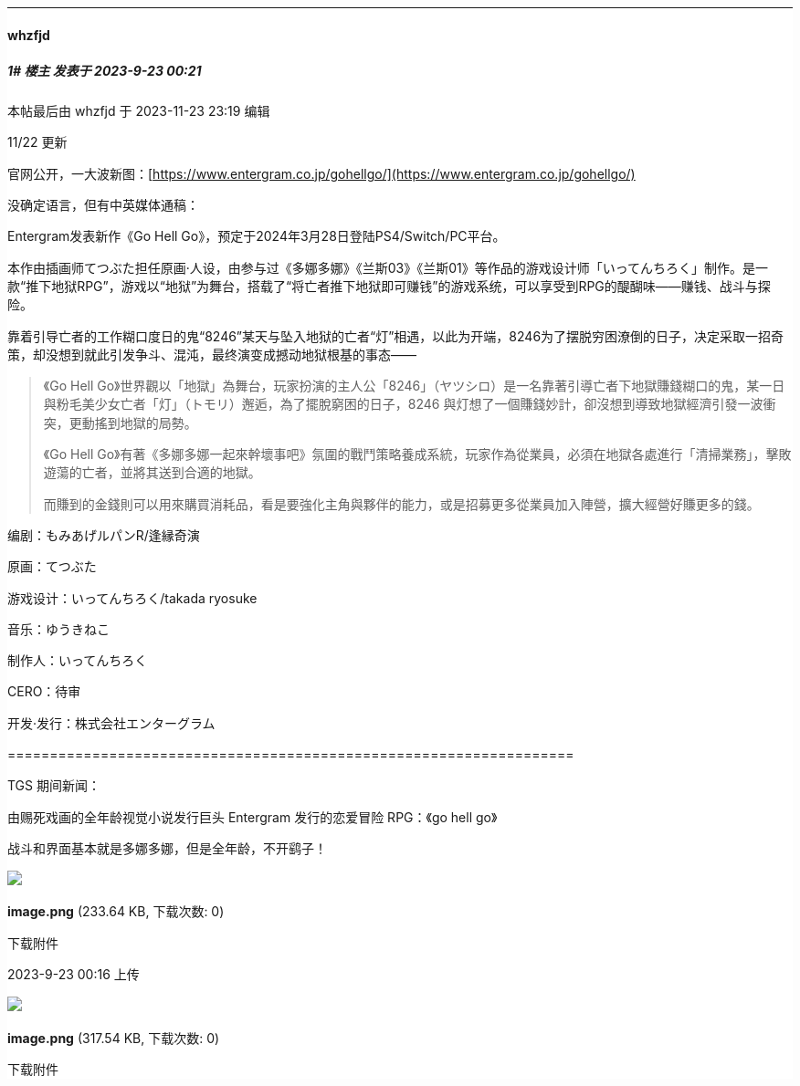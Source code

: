 ﻿
*****

####  whzfjd  
##### 1#       楼主       发表于 2023-9-23 00:21

 本帖最后由 whzfjd 于 2023-11-23 23:19 编辑 

11/22 更新

官网公开，一大波新图：[https://www.entergram.co.jp/gohellgo/](https://www.entergram.co.jp/gohellgo/)

没确定语言，但有中英媒体通稿：

Entergram发表新作《Go Hell Go》，预定于2024年3月28日登陆PS4/Switch/PC平台。

本作由插画师てつぶた担任原画·人设，由参与过《多娜多娜》《兰斯03》《兰斯01》等作品的游戏设计师「いってんちろく」制作。是一款“推下地狱RPG”，游戏以“地狱”为舞台，搭载了“将亡者推下地狱即可赚钱”的游戏系统，可以享受到RPG的醍醐味——赚钱、战斗与探险。 ​​​

靠着引导亡者的工作糊口度日的鬼“8246”某天与坠入地狱的亡者“灯”相遇，以此为开端，8246为了摆脱穷困潦倒的日子，决定采取一招奇策，却没想到就此引发争斗、混沌，最终演变成撼动地狱根基的事态——
 <blockquote>《Go Hell Go》世界觀以「地獄」為舞台，玩家扮演的主人公「8246」（ヤツシロ）是一名靠著引導亡者下地獄賺錢糊口的鬼，某一日與粉毛美少女亡者「灯」（トモリ）邂逅，為了擺脫窮困的日子，8246 與灯想了一個賺錢妙計，卻沒想到導致地獄經濟引發一波衝突，更動搖到地獄的局勢。

《Go Hell Go》有著《多娜多娜一起來幹壞事吧》氛圍的戰鬥策略養成系統，玩家作為從業員，必須在地獄各處進行「清掃業務」，擊敗遊蕩的亡者，並將其送到合適的地獄。

而賺到的金錢則可以用來購買消耗品，看是要強化主角與夥伴的能力，或是招募更多從業員加入陣營，擴大經營好賺更多的錢。</blockquote>

编剧：もみあげルパンR/逢縁奇演

原画：てつぶた

游戏设计：いってんちろく/takada ryosuke

音乐：ゆうきねこ

制作人：いってんちろく

CERO：待审

开发·发行：株式会社エンターグラム

===================================================================

TGS 期间新闻：

由赐死戏画的全年龄视觉小说发行巨头 Entergram 发行的恋爱冒险 RPG：《go hell go》

战斗和界面基本就是多娜多娜，但是全年龄，不开鹞子！

<img src="https://img.saraba1st.com/forum/202309/23/001608u6e1hec2sh1t68vt.png" referrerpolicy="no-referrer">

<strong>image.png</strong> (233.64 KB, 下载次数: 0)

下载附件

2023-9-23 00:16 上传

<img src="https://img.saraba1st.com/forum/202309/23/001628jrxxx3jrxikxoork.png" referrerpolicy="no-referrer">

<strong>image.png</strong> (317.54 KB, 下载次数: 0)

下载附件
